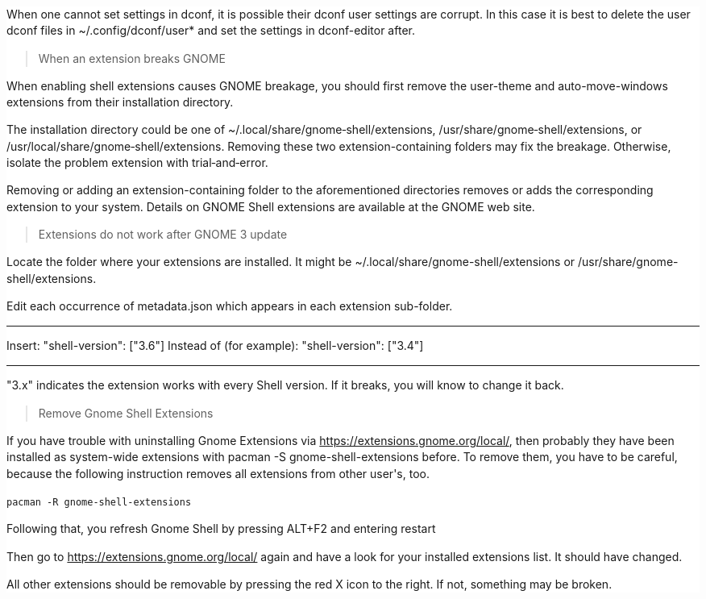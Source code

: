 When one cannot set settings in dconf, it is possible their dconf user
settings are corrupt. In this case it is best to delete the user dconf
files in ~/.config/dconf/user* and set the settings in dconf-editor
after.

> When an extension breaks GNOME

When enabling shell extensions causes GNOME breakage, you should first
remove the user-theme and auto-move-windows extensions from their
installation directory.

The installation directory could be one of
~/.local/share/gnome‑shell/extensions,
/usr/share/gnome‑shell/extensions, or
/usr/local/share/gnome‑shell/extensions. Removing these two
extension-containing folders may fix the breakage. Otherwise, isolate
the problem extension with trial‑and‑error.

Removing or adding an extension-containing folder to the aforementioned
directories removes or adds the corresponding extension to your system.
Details on GNOME Shell extensions are available at the GNOME web site.

> Extensions do not work after GNOME 3 update

Locate the folder where your extensions are installed. It might be
~/.local/share/gnome-shell/extensions or
/usr/share/gnome-shell/extensions.

Edit each occurrence of metadata.json which appears in each extension
sub-folder.

  --------------------------- --------------------------
  Insert:                     "shell-version": ["3.6"]
  Instead of (for example):   "shell-version": ["3.4"]
  --------------------------- --------------------------

"3.x" indicates the extension works with every Shell version. If it
breaks, you will know to change it back.

> Remove Gnome Shell Extensions

If you have trouble with uninstalling Gnome Extensions via
https://extensions.gnome.org/local/, then probably they have been
installed as system-wide extensions with
pacman -S gnome-shell-extensions before. To remove them, you have to be
careful, because the following instruction removes all extensions from
other user's, too.

    pacman -R gnome-shell-extensions

Following that, you refresh Gnome Shell by pressing ALT+F2 and entering
restart

Then go to https://extensions.gnome.org/local/ again and have a look for
your installed extensions list. It should have changed.

All other extensions should be removable by pressing the red X icon to
the right. If not, something may be broken.
